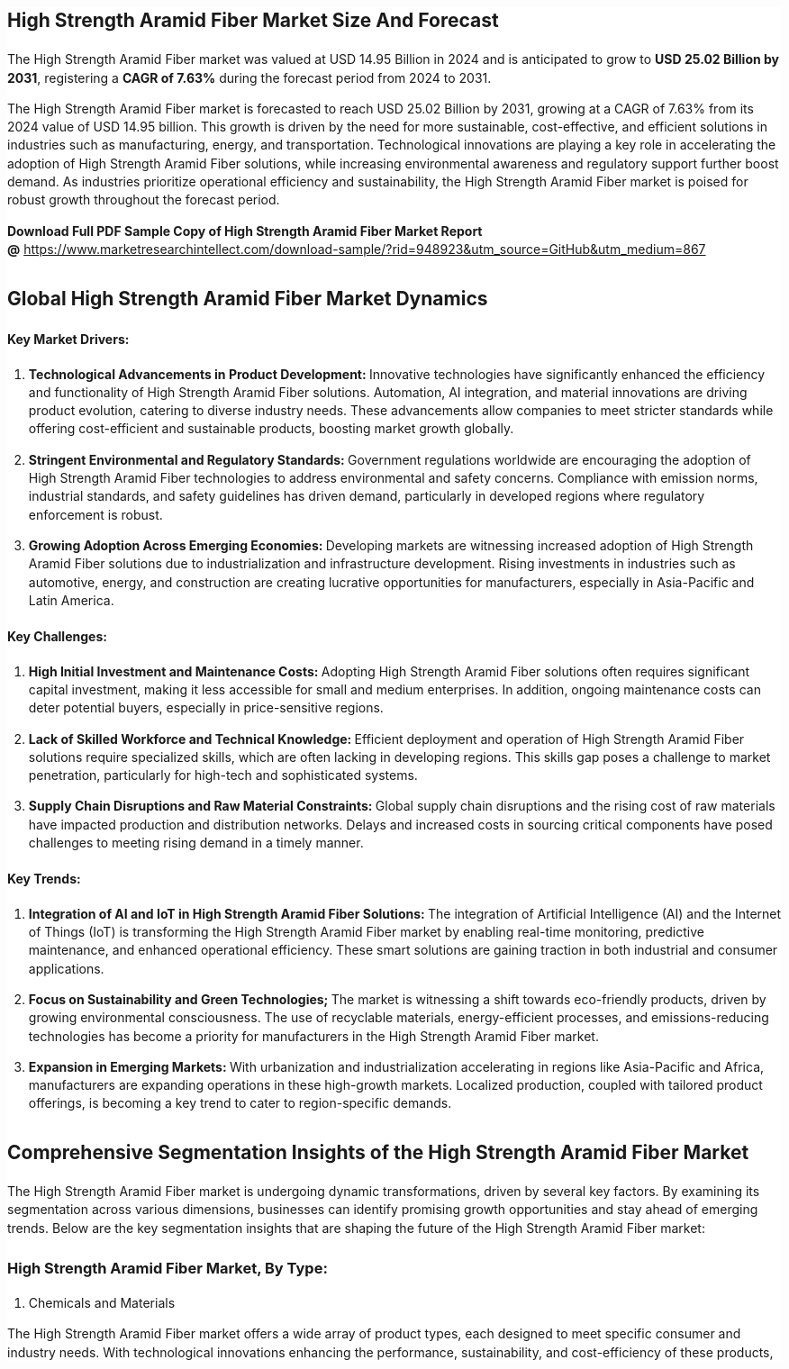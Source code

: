 <h2>High Strength Aramid Fiber Market Size And Forecast</h2><p>The High Strength Aramid Fiber market was valued at USD 14.95 Billion in 2024 and is anticipated to grow to <strong>USD 25.02 Billion by 2031</strong>, registering a <strong>CAGR of 7.63%</strong> during the forecast period from 2024 to 2031.</p><p>The High Strength Aramid Fiber market is forecasted to reach USD 25.02 Billion by 2031, growing at a CAGR of 7.63% from its 2024 value of USD 14.95 billion. This growth is driven by the need for more sustainable, cost-effective, and efficient solutions in industries such as manufacturing, energy, and transportation. Technological innovations are playing a key role in accelerating the adoption of High Strength Aramid Fiber solutions, while increasing environmental awareness and regulatory support further boost demand. As industries prioritize operational efficiency and sustainability, the High Strength Aramid Fiber market is poised for robust growth throughout the forecast period.</p><p><strong>Download Full PDF Sample Copy of High Strength Aramid Fiber Market Report @</strong>&nbsp;<a href="https://www.marketresearchintellect.com/download-sample/?rid=948923&amp;utm_source=GitHub&amp;utm_medium=867">https://www.marketresearchintellect.com/download-sample/?rid=948923&amp;utm_source=GitHub&amp;utm_medium=867</a></p><h2>Global High Strength Aramid Fiber Market Dynamics</h2><h4><strong>Key Market Drivers:</strong></h4><ol><li><p><strong>Technological Advancements in Product Development:&nbsp;</strong>Innovative technologies have significantly enhanced the efficiency and functionality of High Strength Aramid Fiber solutions. Automation, AI integration, and material innovations are driving product evolution, catering to diverse industry needs. These advancements allow companies to meet stricter standards while offering cost-efficient and sustainable products, boosting market growth globally.</p></li><li><p><strong>Stringent Environmental and Regulatory Standards:&nbsp;</strong>Government regulations worldwide are encouraging the adoption of High Strength Aramid Fiber technologies to address environmental and safety concerns. Compliance with emission norms, industrial standards, and safety guidelines has driven demand, particularly in developed regions where regulatory enforcement is robust.</p></li><li><p><strong>Growing Adoption Across Emerging Economies:&nbsp;</strong>Developing markets are witnessing increased adoption of High Strength Aramid Fiber solutions due to industrialization and infrastructure development. Rising investments in industries such as automotive, energy, and construction are creating lucrative opportunities for manufacturers, especially in Asia-Pacific and Latin America.</p></li></ol><h4><strong>Key Challenges:</strong></h4><ol><li><p><strong>High Initial Investment and Maintenance Costs:&nbsp;</strong>Adopting High Strength Aramid Fiber solutions often requires significant capital investment, making it less accessible for small and medium enterprises. In addition, ongoing maintenance costs can deter potential buyers, especially in price-sensitive regions.</p></li><li><p><strong>Lack of Skilled Workforce and Technical Knowledge:&nbsp;</strong>Efficient deployment and operation of High Strength Aramid Fiber solutions require specialized skills, which are often lacking in developing regions. This skills gap poses a challenge to market penetration, particularly for high-tech and sophisticated systems.</p></li><li><p><strong>Supply Chain Disruptions and Raw Material Constraints:&nbsp;</strong>Global supply chain disruptions and the rising cost of raw materials have impacted production and distribution networks. Delays and increased costs in sourcing critical components have posed challenges to meeting rising demand in a timely manner.</p></li></ol><h4><strong>Key Trends:</strong></h4><ol><li><p><strong>Integration of AI and IoT in High Strength Aramid Fiber Solutions:&nbsp;</strong>The integration of Artificial Intelligence (AI) and the Internet of Things (IoT) is transforming the High Strength Aramid Fiber market by enabling real-time monitoring, predictive maintenance, and enhanced operational efficiency. These smart solutions are gaining traction in both industrial and consumer applications.</p></li><li><p><strong>Focus on Sustainability and Green Technologies;&nbsp;</strong>The market is witnessing a shift towards eco-friendly products, driven by growing environmental consciousness. The use of recyclable materials, energy-efficient processes, and emissions-reducing technologies has become a priority for manufacturers in the High Strength Aramid Fiber market.</p></li><li><p><strong>Expansion in Emerging Markets:&nbsp;</strong>With urbanization and industrialization accelerating in regions like Asia-Pacific and Africa, manufacturers are expanding operations in these high-growth markets. Localized production, coupled with tailored product offerings, is becoming a key trend to cater to region-specific demands.</p></li></ol><div class="article-main__content" data-test-id="publishing-text-block"><h2>Comprehensive Segmentation Insights of the High Strength Aramid Fiber Market</h2><p>The High Strength Aramid Fiber market is undergoing dynamic transformations, driven by several key factors. By examining its segmentation across various dimensions, businesses can identify promising growth opportunities and stay ahead of emerging trends. Below are the key segmentation insights that are shaping the future of the High Strength Aramid Fiber market:</p><h3><strong>High Strength Aramid Fiber Market, By Type:<br /></strong></h3><ol><li>Chemicals and Materials</li></ol><p>The High Strength Aramid Fiber market offers a wide array of product types, each designed to meet specific consumer and industry needs. With technological innovations enhancing the performance, sustainability, and cost-efficiency of these products,